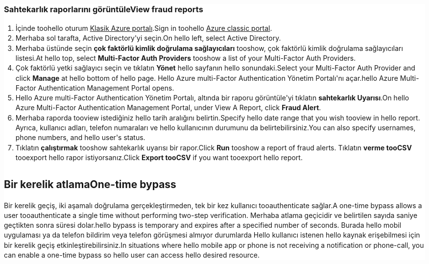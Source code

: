 ### <a name="view-fraud-reports"></a><span data-ttu-id="afde6-172">Sahtekarlık raporlarını görüntüle</span><span class="sxs-lookup"><span data-stu-id="afde6-172">View fraud reports</span></span>
1. <span data-ttu-id="afde6-173">İçinde toohello oturum [Klasik Azure portalı](https://manage.windowsazure.com).</span><span class="sxs-lookup"><span data-stu-id="afde6-173">Sign in toohello [Azure classic portal](https://manage.windowsazure.com).</span></span>
2. <span data-ttu-id="afde6-174">Merhaba sol tarafta, Active Directory'yi seçin.</span><span class="sxs-lookup"><span data-stu-id="afde6-174">On hello left, select Active Directory.</span></span>
3. <span data-ttu-id="afde6-175">Merhaba üstünde seçin **çok faktörlü kimlik doğrulama sağlayıcıları** tooshow, çok faktörlü kimlik doğrulama sağlayıcıları listesi.</span><span class="sxs-lookup"><span data-stu-id="afde6-175">At hello top, select **Multi-Factor Auth Providers** tooshow a list of your Multi-Factor Auth Providers.</span></span>
4. <span data-ttu-id="afde6-176">Çok faktörlü yetki sağlayıcı seçin ve tıklatın **Yönet** hello sayfanın hello sonundaki.</span><span class="sxs-lookup"><span data-stu-id="afde6-176">Select your Multi-Factor Auth Provider and click **Manage** at hello bottom of hello page.</span></span> <span data-ttu-id="afde6-177">Hello Azure multi-Factor Authentication Yönetim Portalı'nı açar.</span><span class="sxs-lookup"><span data-stu-id="afde6-177">hello Azure Multi-Factor Authentication Management Portal opens.</span></span>
5. <span data-ttu-id="afde6-178">Hello Azure multi-Factor Authentication Yönetim Portalı, altında bir raporu görüntüle'yi tıklatın **sahtekarlık Uyarısı**.</span><span class="sxs-lookup"><span data-stu-id="afde6-178">On hello Azure Multi-Factor Authentication Management Portal, under View A Report, click **Fraud Alert**.</span></span>
6. <span data-ttu-id="afde6-179">Merhaba raporda tooview istediğiniz hello tarih aralığını belirtin.</span><span class="sxs-lookup"><span data-stu-id="afde6-179">Specify hello date range that you wish tooview in hello report.</span></span> <span data-ttu-id="afde6-180">Ayrıca, kullanıcı adları, telefon numaraları ve hello kullanıcının durumunu da belirtebilirsiniz.</span><span class="sxs-lookup"><span data-stu-id="afde6-180">You can also specify usernames, phone numbers, and hello user's status.</span></span>
7. <span data-ttu-id="afde6-181">Tıklatın **çalıştırmak** tooshow sahtekarlık uyarısı bir rapor.</span><span class="sxs-lookup"><span data-stu-id="afde6-181">Click **Run** tooshow a report of fraud alerts.</span></span> <span data-ttu-id="afde6-182">Tıklatın **verme tooCSV** tooexport hello rapor istiyorsanız.</span><span class="sxs-lookup"><span data-stu-id="afde6-182">Click **Export tooCSV** if you want tooexport hello report.</span></span>

## <a name="one-time-bypass"></a><span data-ttu-id="afde6-183">Bir kerelik atlama</span><span class="sxs-lookup"><span data-stu-id="afde6-183">One-time bypass</span></span>
<span data-ttu-id="afde6-184">Bir kerelik geçiş, iki aşamalı doğrulama gerçekleştirmeden, tek bir kez kullanıcı tooauthenticate sağlar.</span><span class="sxs-lookup"><span data-stu-id="afde6-184">A one-time bypass allows a user tooauthenticate a single time without performing two-step verification.</span></span> <span data-ttu-id="afde6-185">Merhaba atlama geçicidir ve belirtilen sayıda saniye geçtikten sonra süresi dolar.</span><span class="sxs-lookup"><span data-stu-id="afde6-185">hello bypass is temporary and expires after a specified number of seconds.</span></span> <span data-ttu-id="afde6-186">Burada hello mobil uygulaması ya da telefon bildirim veya telefon görüşmesi almıyor durumlarda Hello kullanıcı istenen hello kaynak erişebilmesi için bir kerelik geçiş etkinleştirebilirsiniz.</span><span class="sxs-lookup"><span data-stu-id="afde6-186">In situations where hello mobile app or phone is not receiving a notification or phone-call, you can enable a one-time bypass so hello user can access hello desired resource.</span></span>
